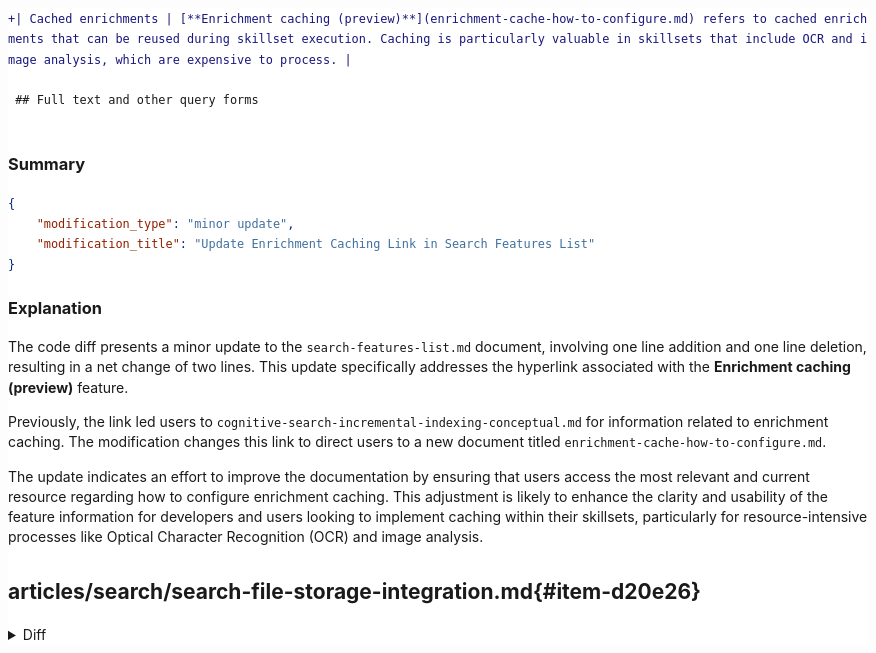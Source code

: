 ````diff
+| Cached enrichments | [**Enrichment caching (preview)**](enrichment-cache-how-to-configure.md) refers to cached enrichments that can be reused during skillset execution. Caching is particularly valuable in skillsets that include OCR and image analysis, which are expensive to process. |
 
 ## Full text and other query forms
 
````
</details>

### Summary

```json
{
    "modification_type": "minor update",
    "modification_title": "Update Enrichment Caching Link in Search Features List"
}
```

### Explanation
The code diff presents a minor update to the `search-features-list.md` document, involving one line addition and one line deletion, resulting in a net change of two lines. This update specifically addresses the hyperlink associated with the **Enrichment caching (preview)** feature.

Previously, the link led users to `cognitive-search-incremental-indexing-conceptual.md` for information related to enrichment caching. The modification changes this link to direct users to a new document titled `enrichment-cache-how-to-configure.md`. 

The update indicates an effort to improve the documentation by ensuring that users access the most relevant and current resource regarding how to configure enrichment caching. This adjustment is likely to enhance the clarity and usability of the feature information for developers and users looking to implement caching within their skillsets, particularly for resource-intensive processes like Optical Character Recognition (OCR) and image analysis.

## articles/search/search-file-storage-integration.md{#item-d20e26}

<details><summary>Diff</summary></details>
